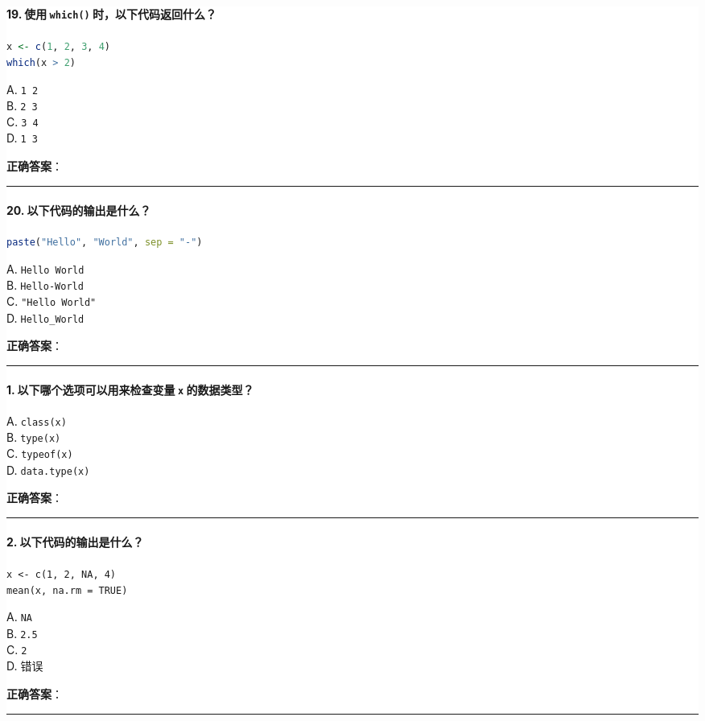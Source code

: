 #### **19. 使用 `which()` 时，以下代码返回什么？**

```R
x <- c(1, 2, 3, 4)
which(x > 2)
```

A. `1 2`  
B. `2 3`  
C. `3 4`  
D. `1 3`

**正确答案**：

---

#### **20. 以下代码的输出是什么？**

```R
paste("Hello", "World", sep = "-")
```

A. `Hello World`  
B. `Hello-World`  
C. `"Hello World"`  
D. `Hello_World`

**正确答案**：

---

#### **1. 以下哪个选项可以用来检查变量 `x` 的数据类型？**

A. `class(x)`  
B. `type(x)`  
C. `typeof(x)`  
D. `data.type(x)`

**正确答案**：

---

#### **2. 以下代码的输出是什么？**


```
x <- c(1, 2, NA, 4)
mean(x, na.rm = TRUE)
```

A. `NA`  
B. `2.5`  
C. `2`  
D. 错误

**正确答案**：

---
